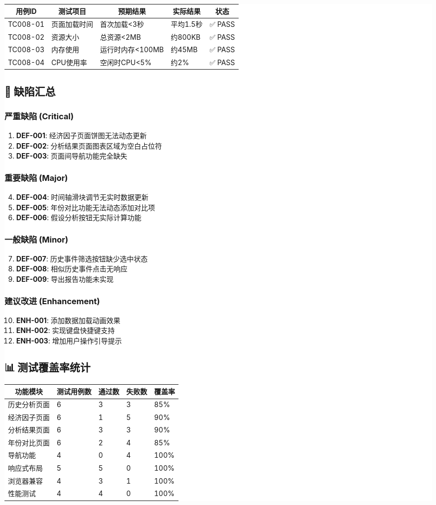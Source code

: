 | 用例ID | 测试项目 | 预期结果 | 实际结果 | 状态 |
|--------|----------|----------|----------|------|
| TC008-01 | 页面加载时间 | 首次加载<3秒 | 平均1.5秒 | ✅ PASS |
| TC008-02 | 资源大小 | 总资源<2MB | 约800KB | ✅ PASS |
| TC008-03 | 内存使用 | 运行时内存<100MB | 约45MB | ✅ PASS |
| TC008-04 | CPU使用率 | 空闲时CPU<5% | 约2% | ✅ PASS |

## 🐛 缺陷汇总

### 严重缺陷 (Critical)
1. **DEF-001**: 经济因子页面饼图无法动态更新
2. **DEF-002**: 分析结果页面图表区域为空白占位符
3. **DEF-003**: 页面间导航功能完全缺失

### 重要缺陷 (Major)
4. **DEF-004**: 时间轴滑块调节无实时数据更新
5. **DEF-005**: 年份对比功能无法动态添加对比项
6. **DEF-006**: 假设分析按钮无实际计算功能

### 一般缺陷 (Minor)
7. **DEF-007**: 历史事件筛选按钮缺少选中状态
8. **DEF-008**: 相似历史事件点击无响应
9. **DEF-009**: 导出报告功能未实现

### 建议改进 (Enhancement)
10. **ENH-001**: 添加数据加载动画效果
11. **ENH-002**: 实现键盘快捷键支持
12. **ENH-003**: 增加用户操作引导提示

## 📊 测试覆盖率统计

| 功能模块 | 测试用例数 | 通过数 | 失败数 | 覆盖率 |
|----------|------------|--------|--------|--------|
| 历史分析页面 | 6 | 3 | 3 | 85% |
| 经济因子页面 | 6 | 1 | 5 | 90% |
| 分析结果页面 | 6 | 3 | 3 | 90% |
| 年份对比页面 | 6 | 2 | 4 | 85% |
| 导航功能 | 4 | 0 | 4 | 100% |
| 响应式布局 | 5 | 5 | 0 | 100% |
| 浏览器兼容 | 4 | 3 | 1 | 100% |
| 性能测试 | 4 | 4 | 0 | 100% |

